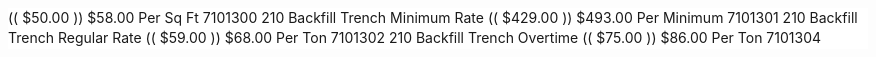 </td><td>(( $50.00 ))

</td><td>$58.00

</td><td>Per

</td><td>Sq Ft

</td></tr>

<tr><td>7101300

</td><td>210

</td><td></td><td>Backfill Trench

</td><td>Minimum Rate

</td><td>(( $429.00 ))

</td><td>$493.00

</td><td>Per

</td><td>Minimum

</td></tr>

<tr><td>7101301

</td><td>210

</td><td></td><td>Backfill Trench

</td><td>Regular Rate

</td><td>(( $59.00 ))

</td><td>$68.00

</td><td>Per

</td><td>Ton

</td></tr>

<tr><td>7101302

</td><td>210

</td><td></td><td>Backfill Trench

</td><td>Overtime

</td><td>(( $75.00 ))

</td><td>$86.00

</td><td>Per

</td><td>Ton

</td></tr>

<tr><td>7101304

